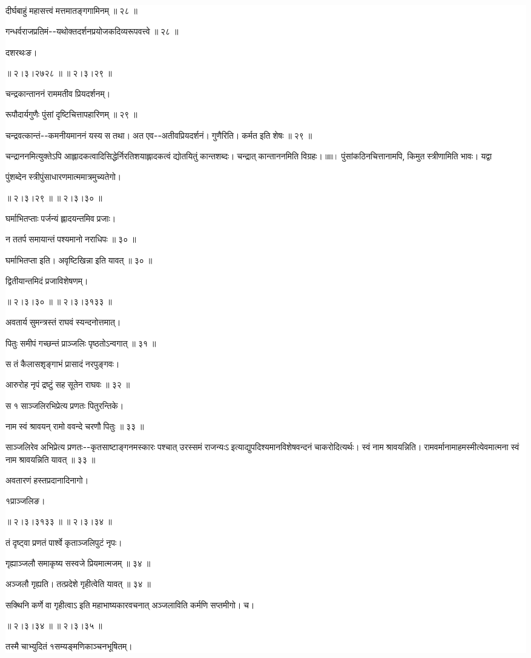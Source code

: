 दीर्घबाहुं महासत्त्वं मत्तमातङ्गगामिनम्  ॥  २८  ॥   

गन्धर्वराजप्रतिमं--यथोक्तदर्शनप्रयोजकदिव्यरूपवत्त्वे  ॥  २८  ॥   

दशरथःङ।  

 ॥ २।३।२७२८ ॥  ॥ २।३।२९ ॥   

चन्द्रकान्ताननं राममतीव प्रियदर्शनम्।  

रूपौदार्यगुणैः पुंसां दृष्टिचित्तापहारिणम्  ॥  २९  ॥   

चन्द्रवत्कान्तं--कमनीयमाननं यस्य स तथा। अत एव--अतीवप्रियदर्शनं। गुणैरिति। कर्मत इति शेषः  ॥  २९  ॥   

चन्द्राननमित्युक्तेऽपि आह्लादकत्वादिसिद्धेर्निरतिशयाह्लादकत्वं द्योतयितुं कान्तशब्दः। चन्द्रात् कान्ताननमिति विग्रहः। ৷৷৷৷৷৷। पुंसांकठिनचित्तानामपि, किमुत स्त्रीणामिति भावः। यद्वा  

पुंशब्देन स्त्रीपुंसाधारणमात्ममात्रमुच्यतेगो।  

 ॥ २।३।२९ ॥  ॥ २।३।३० ॥   

घर्माभितप्ताः पर्जन्यं ह्लादयन्तमिव प्रजाः।  

न ततर्प समायान्तं पश्यमानो नराधिपः  ॥  ३०  ॥   

घर्माभितप्ता इति। अवृष्टिखिन्ना इति यावत्  ॥  ३०  ॥   

द्वितीयान्तमिदं प्रजाविशेषणम्।  

 ॥ २।३।३० ॥  ॥ २।३।३१३३ ॥   

अवतार्य सुमन्त्रस्तं राघवं स्यन्दनोत्तमात्।  

पितुः समीपं गच्छन्तं प्राञ्जलिः पृष्ठतोऽन्वगात्  ॥  ३१  ॥   

स तं कैलासशृङ्गाभं प्रासादं नरपुङ्गवः।  

आरुरोह नृपं द्रष्टुं सह सूतेन राघवः  ॥  ३२  ॥   

स १ साञ्जलिरभिप्रेत्य प्रणतः पितुरन्तिके।  

नाम स्वं श्रावयन् रामो ववन्दे चरणौ पितुः  ॥  ३३  ॥   

साञ्जलिरेव अभिप्रेत्य प्रणतः--कृतसाष्टाङ्गनमस्कारः पश्चात् उरस्समं राजन्यःऽ इत्याद्युपदिश्यमानविशेषवन्दनं चाकरोदित्यर्थः। स्वं नाम श्रावयन्निति। रामवर्मानामाहमस्मीत्येवमात्मना स्वं नाम श्रावयन्निति यावत्  ॥  ३३  ॥   

अवतारणं हस्तप्रदानादिनागो।  

१प्राञ्जलिङ।  

 ॥ २।३।३१३३ ॥  ॥ २।३।३४ ॥   

तं दृष्ट्वा प्रणतं पार्श्वे कृताञ्जलिपुटं नृपः।  

गृह्याञ्जलौ समाकृष्य सस्वजे प्रियमात्मजम्  ॥  ३४  ॥   

अञ्जलौ गृह्यति। तत्प्रदेशे गृहीत्वेति यावत्  ॥  ३४  ॥   

सक्थिनि कर्णे वा गृहीत्वाऽ इति महाभाष्यकारवचनात् अञ्जलाविति कर्मणि सप्तमीगो। च।  

 ॥ २।३।३४ ॥  ॥ २।३।३५ ॥   

तस्मै चाभ्युदितं १सम्यङ्मणिकाञ्चनभूषितम्।  
